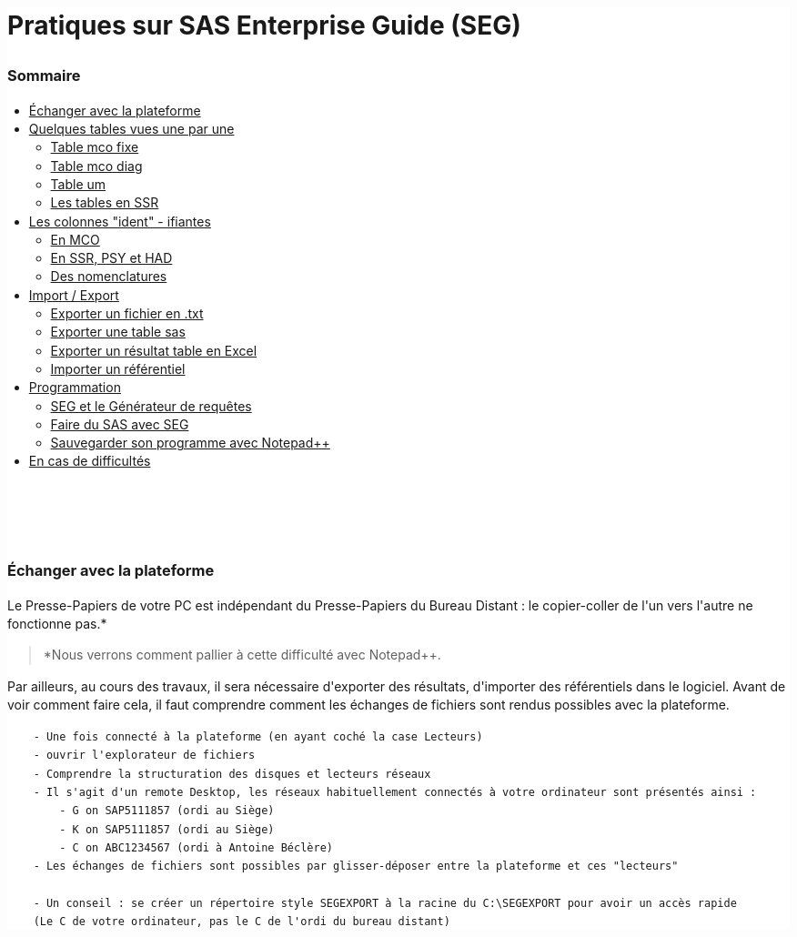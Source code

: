 
# Pratiques sur SAS Enterprise Guide (SEG)

### Sommaire



- [Échanger avec la plateforme](#echanger-avec-la-plateforme)
- [Quelques tables vues une par une](#quelques-tables-vues-une-par-une)
	- [Table mco fixe](#table-mco-fixe)
	- [Table mco diag](#table-mco-diag)
	- [Table um](#table-um)
	- [Les tables en SSR](#les-tables-en-ssr)
- [Les colonnes "ident" - ifiantes](#les-colonnes-ident---ifiantes)
	- [En MCO](#en-mco)
	- [En SSR, PSY et HAD](#en-ssr-psy-et-had)
	- [Des nomenclatures](#des-nomenclatures)
- [Import / Export](#import--export)
	- [Exporter un fichier en .txt](#exporter-un-fichier-en-txt)
	- [Exporter une table sas](#exporter-une-table-sas)
	- [Exporter un résultat table en Excel](#exporter-un-resultat-table-en-excel)
	- [Importer un référentiel](#importer-un-referentiel)
- [Programmation](#programmation)
	- [SEG et le Générateur de requêtes](#seg-et-le-generateur-de-requetes)
	- [Faire du SAS avec SEG](#faire-du-sas-avec-seg)
	- [Sauvegarder son programme avec Notepad++](#sauvegarder-son-programme-avec-notepad)
- [En cas de difficultés](#en-cas-de-difficultes)




<br><br><br>


### Échanger avec la plateforme

Le Presse-Papiers de votre PC est indépendant du Presse-Papiers du Bureau Distant : le copier-coller de l'un vers l'autre ne fonctionne pas.*

> *Nous verrons comment pallier à cette difficulté avec Notepad++.

Par ailleurs, au cours des travaux, il sera nécessaire d'exporter des résultats, d'importer des référentiels dans le logiciel.
Avant de voir comment faire cela, il faut comprendre comment les échanges de fichiers sont rendus possibles avec la plateforme.


```{sas}
 	- Une fois connecté à la plateforme (en ayant coché la case Lecteurs)
 	- ouvrir l'explorateur de fichiers
 	- Comprendre la structuration des disques et lecteurs réseaux
 	- Il s'agit d'un remote Desktop, les réseaux habituellement connectés à votre ordinateur sont présentés ainsi : 
 		- G on SAP5111857 (ordi au Siège)
 		- K on SAP5111857 (ordi au Siège)
 		- C on ABC1234567 (ordi à Antoine Béclère)
 	- Les échanges de fichiers sont possibles par glisser-déposer entre la plateforme et ces "lecteurs"

 	- Un conseil : se créer un répertoire style SEGEXPORT à la racine du C:\SEGEXPORT pour avoir un accès rapide 
 	(Le C de votre ordinateur, pas le C de l'ordi du bureau distant)
```
